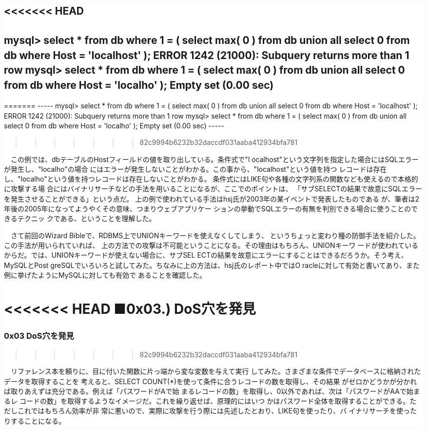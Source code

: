 <<<<<<< HEAD
-----
mysql> select * from db where 1 = ( select max( 0 ) from db union all select 0 from db where Host = 'localhost' );
ERROR 1242 (21000): Subquery returns more than 1 row
mysql> select * from db where 1 = ( select max( 0 ) from db union all select 0 from db where Host = 'localho' );
Empty set (0.00 sec)
-----
=======
\-\-\-\-\-
mysql> select * from db where 1 \= ( select max( 0 ) from db union all select 0 from db where Host \= 'localhost' );
ERROR 1242 (21000): Subquery returns more than 1 row
mysql> select * from db where 1 \= ( select max( 0 ) from db union all select 0 from db where Host \= 'localho' );
Empty set (0.00 sec)
\-\-\-\-\-
>>>>>>> 82c9994b6232b32daccdf031aaba412934bfa781

　この例では、dbテーブルのHostフィールドの値を取り出している。条件式で"l
ocalhost"という文字列を指定した場合にはSQLエラーが発生し、"localho"の場合
にはエラーが発生しないことがわかる。この事から、"localhost"という値を持つ
レコードは存在し、"localho"という値を持つレコードは存在しないことがわかる。
条件式にはLIKE句や各種の文字列系の関数なども使えるので本格的に攻撃する場
合にはバイナリサーチなどの手法を用いることになるが、ここでのポイントは、
「サブSELECTの結果で故意にSQLエラーを発生させることができる」という点だ。
上の例で使われている手法はhsj氏が2003年の某イベントで発表したものである
が、筆者は2年後の2005年になってようやくその意味、つまりウェブアプリケー
ションの挙動でSQLエラーの有無を判別できる場合に使うことのできるテクニッ
クである、ということを理解した。

　さて前回のWizard Bibleで、RDBMS上でUNIONキーワードを使えなくしてしまう、
というちょっと変わり種の防御手法を紹介した。この手法が用いられていれば、
上の方法での攻撃は不可能ということになる。その理由はもちろん、UNIONキーワ
ードが使われているからだ。では、UNIONキーワードが使えない場合に、サブSEL
ECTの結果を故意にエラーにすることはできるだろうか。そう考え、MySQLとPost
greSQLでいろいろと試してみた。ちなみに上の方法は、hsj氏のレポート中ではO
racleに対して有効と書いてあり、また例に挙げたようにMySQLに対しても有効で
あることを確認した。


<<<<<<< HEAD
■0x03.) DoS穴を発見
=======
### 0x03 DoS穴を発見
>>>>>>> 82c9994b6232b32daccdf031aaba412934bfa781

　リファレンス本を頼りに、目に付いた関数に片っ端から変な変数を与えて実行
してみた。さまざまな条件でデータベースに格納されたデータを取得することを
考えると、SELECT COUNT(*)を使って条件に合うレコードの数を取得し、その結果
がゼロかどうかが分かれば取りあえずは充分である。例えば「パスワードがAで始
まるレコードの数」を取得し、0以外であれば、次は「パスワードがAAで始まるレ
コードの数」を取得するようなイメージだ。これを繰り返せば、原理的にはいつ
かはパスワード全体を取得することができる。ただしこれではもちろん効率が非
常に悪いので、実際に攻撃を行う際には先述したとおり、LIKE句を使ったり、バ
イナリサーチを使ったりすることになる。
